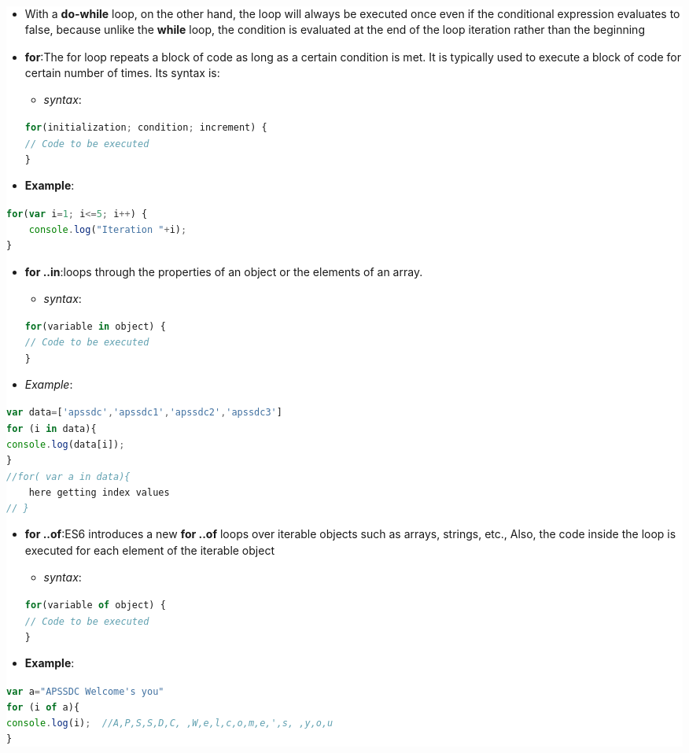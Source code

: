 + With a **do-while** loop, on the other hand, the loop will always be executed once even if the conditional expression evaluates to false, because unlike the **while** loop, the condition is evaluated at the end of the loop iteration rather than the beginning

+ **for**:The for loop repeats a block of code as long as a certain condition is met. It is typically used to execute a block of code for certain number of times. Its syntax is:

    + *syntax*:
    ```javascript
    for(initialization; condition; increment) {
    // Code to be executed
    }
    ```

+ **Example**:

```javascript
for(var i=1; i<=5; i++) {
    console.log("Iteration "+i);
}
```
+ **for ..in**:loops through the properties of an object or the elements of an array.

    + *syntax*:
    ```javascript
    for(variable in object) {
    // Code to be executed
    }
    ```
+ *Example*:
```javascript
var data=['apssdc','apssdc1','apssdc2','apssdc3']
for (i in data){
console.log(data[i]); 
}
//for( var a in data){
    here getting index values
// }
```

+ **for ..of**:ES6 introduces a new **for ..of** loops over iterable objects such as arrays, strings, etc., Also, the code inside the loop is executed for each element of the iterable object

    + *syntax*:
    ```javascript
    for(variable of object) {
    // Code to be executed
    }
    ```
+ **Example**:
```javascript
var a="APSSDC Welcome's you"
for (i of a){
console.log(i);  //A,P,S,S,D,C, ,W,e,l,c,o,m,e,',s, ,y,o,u
}
```
